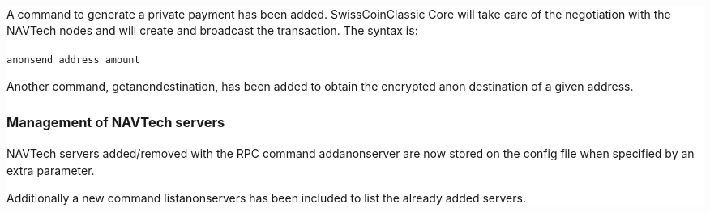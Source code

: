 A command to generate a private payment has been added. SwissCoinClassic Core will take care of the negotiation with the NAVTech nodes and will create and broadcast the transaction. The syntax is:

`anonsend address amount`

Another command, getanondestination, has been added to obtain the encrypted anon destination of a given address.

### Management of NAVTech servers

NAVTech servers added/removed with the RPC command addanonserver are now stored on the config file when specified by an extra parameter.

Additionally a new command listanonservers has been included to list the already added servers.

